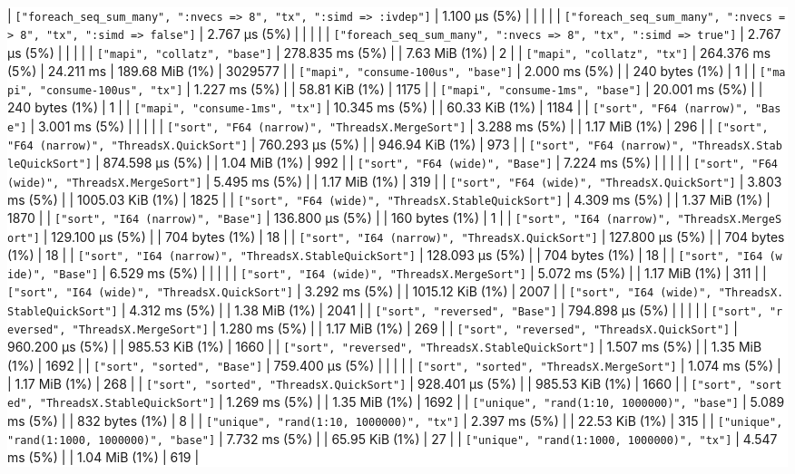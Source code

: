 | `["foreach_seq_sum_many", ":nvecs => 8", "tx", ":simd => :ivdep"]` |   1.100 μs (5%) |           |                  |             |
| `["foreach_seq_sum_many", ":nvecs => 8", "tx", ":simd => false"]`  |   2.767 μs (5%) |           |                  |             |
| `["foreach_seq_sum_many", ":nvecs => 8", "tx", ":simd => true"]`   |   2.767 μs (5%) |           |                  |             |
| `["mapi", "collatz", "base"]`                                      | 278.835 ms (5%) |           |    7.63 MiB (1%) |           2 |
| `["mapi", "collatz", "tx"]`                                        | 264.376 ms (5%) | 24.211 ms |  189.68 MiB (1%) |     3029577 |
| `["mapi", "consume-100us", "base"]`                                |   2.000 ms (5%) |           |   240 bytes (1%) |           1 |
| `["mapi", "consume-100us", "tx"]`                                  |   1.227 ms (5%) |           |   58.81 KiB (1%) |        1175 |
| `["mapi", "consume-1ms", "base"]`                                  |  20.001 ms (5%) |           |   240 bytes (1%) |           1 |
| `["mapi", "consume-1ms", "tx"]`                                    |  10.345 ms (5%) |           |   60.33 KiB (1%) |        1184 |
| `["sort", "F64 (narrow)", "Base"]`                                 |   3.001 ms (5%) |           |                  |             |
| `["sort", "F64 (narrow)", "ThreadsX.MergeSort"]`                   |   3.288 ms (5%) |           |    1.17 MiB (1%) |         296 |
| `["sort", "F64 (narrow)", "ThreadsX.QuickSort"]`                   | 760.293 μs (5%) |           |  946.94 KiB (1%) |         973 |
| `["sort", "F64 (narrow)", "ThreadsX.StableQuickSort"]`             | 874.598 μs (5%) |           |    1.04 MiB (1%) |         992 |
| `["sort", "F64 (wide)", "Base"]`                                   |   7.224 ms (5%) |           |                  |             |
| `["sort", "F64 (wide)", "ThreadsX.MergeSort"]`                     |   5.495 ms (5%) |           |    1.17 MiB (1%) |         319 |
| `["sort", "F64 (wide)", "ThreadsX.QuickSort"]`                     |   3.803 ms (5%) |           | 1005.03 KiB (1%) |        1825 |
| `["sort", "F64 (wide)", "ThreadsX.StableQuickSort"]`               |   4.309 ms (5%) |           |    1.37 MiB (1%) |        1870 |
| `["sort", "I64 (narrow)", "Base"]`                                 | 136.800 μs (5%) |           |   160 bytes (1%) |           1 |
| `["sort", "I64 (narrow)", "ThreadsX.MergeSort"]`                   | 129.100 μs (5%) |           |   704 bytes (1%) |          18 |
| `["sort", "I64 (narrow)", "ThreadsX.QuickSort"]`                   | 127.800 μs (5%) |           |   704 bytes (1%) |          18 |
| `["sort", "I64 (narrow)", "ThreadsX.StableQuickSort"]`             | 128.093 μs (5%) |           |   704 bytes (1%) |          18 |
| `["sort", "I64 (wide)", "Base"]`                                   |   6.529 ms (5%) |           |                  |             |
| `["sort", "I64 (wide)", "ThreadsX.MergeSort"]`                     |   5.072 ms (5%) |           |    1.17 MiB (1%) |         311 |
| `["sort", "I64 (wide)", "ThreadsX.QuickSort"]`                     |   3.292 ms (5%) |           | 1015.12 KiB (1%) |        2007 |
| `["sort", "I64 (wide)", "ThreadsX.StableQuickSort"]`               |   4.312 ms (5%) |           |    1.38 MiB (1%) |        2041 |
| `["sort", "reversed", "Base"]`                                     | 794.898 μs (5%) |           |                  |             |
| `["sort", "reversed", "ThreadsX.MergeSort"]`                       |   1.280 ms (5%) |           |    1.17 MiB (1%) |         269 |
| `["sort", "reversed", "ThreadsX.QuickSort"]`                       | 960.200 μs (5%) |           |  985.53 KiB (1%) |        1660 |
| `["sort", "reversed", "ThreadsX.StableQuickSort"]`                 |   1.507 ms (5%) |           |    1.35 MiB (1%) |        1692 |
| `["sort", "sorted", "Base"]`                                       | 759.400 μs (5%) |           |                  |             |
| `["sort", "sorted", "ThreadsX.MergeSort"]`                         |   1.074 ms (5%) |           |    1.17 MiB (1%) |         268 |
| `["sort", "sorted", "ThreadsX.QuickSort"]`                         | 928.401 μs (5%) |           |  985.53 KiB (1%) |        1660 |
| `["sort", "sorted", "ThreadsX.StableQuickSort"]`                   |   1.269 ms (5%) |           |    1.35 MiB (1%) |        1692 |
| `["unique", "rand(1:10, 1000000)", "base"]`                        |   5.089 ms (5%) |           |   832 bytes (1%) |           8 |
| `["unique", "rand(1:10, 1000000)", "tx"]`                          |   2.397 ms (5%) |           |   22.53 KiB (1%) |         315 |
| `["unique", "rand(1:1000, 1000000)", "base"]`                      |   7.732 ms (5%) |           |   65.95 KiB (1%) |          27 |
| `["unique", "rand(1:1000, 1000000)", "tx"]`                        |   4.547 ms (5%) |           |    1.04 MiB (1%) |         619 |
